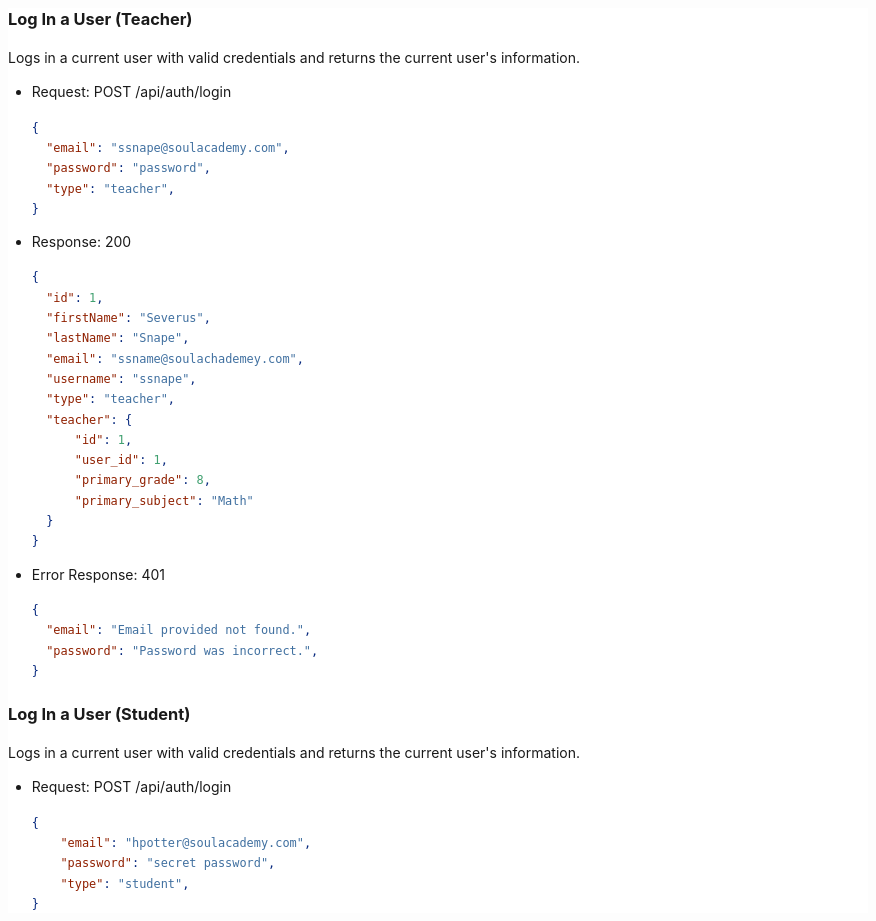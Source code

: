 ### Log In a User (Teacher)

Logs in a current user with valid credentials and returns the current user's
information.

* Request: POST /api/auth/login
    ```json
    {
      "email": "ssnape@soulacademy.com",
      "password": "password",
      "type": "teacher",
    }
    ```

* Response: 200
    ```json
    {
      "id": 1,
      "firstName": "Severus",
      "lastName": "Snape",
      "email": "ssname@soulachademey.com",
      "username": "ssnape",
      "type": "teacher",
      "teacher": {
          "id": 1,
          "user_id": 1,
          "primary_grade": 8,
          "primary_subject": "Math"
      }
    }
    ```

* Error Response: 401
    ```json
    {
      "email": "Email provided not found.",
      "password": "Password was incorrect.",
    }
    ```

### Log In a User (Student)

Logs in a current user with valid credentials and returns the current user's
information.

* Request: POST /api/auth/login
    ```json
    {
        "email": "hpotter@soulacademy.com",
        "password": "secret password",
        "type": "student",
    }
    ```
